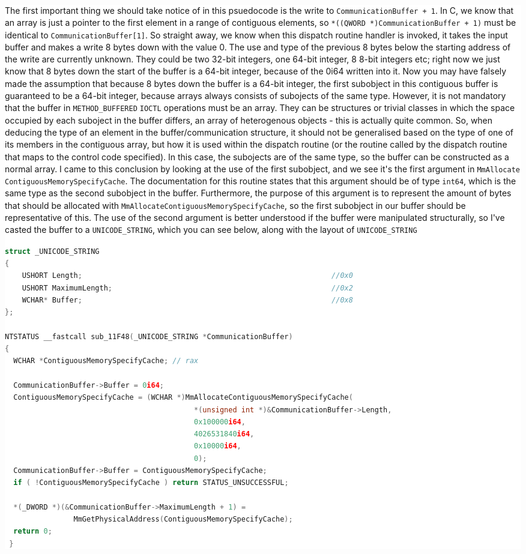The first important thing we should take notice of in this psuedocode is the write to `CommunicationBuffer + 1`. In C, we know that an array is just a pointer to the first element in a range of contiguous elements, so  `*((QWORD *)CommunicationBuffer + 1)` must be identical to `CommunicationBuffer[1]`. So straight away, we know when this dispatch routine handler is invoked, it takes the input buffer and makes a write 8 bytes down with the value 0. The use and type of the previous 8 bytes below the starting address of the write are currently unknown. They could be two 32-bit integers, one 64-bit integer, 8 8-bit integers etc; right now we just know that 8 bytes down the start of the buffer is a 64-bit integer, because of the 0i64 written into it. Now you may have falsely made the assumption that because 8 bytes down the buffer is a 64-bit integer, the first subobject in this contiguous buffer is guaranteed to be a 64-bit integer, because arrays always consists of subojects of the same type. However, it is not mandatory that the buffer in `METHOD_BUFFERED` `IOCTL` operations must be an array. They can be structures or trivial classes in which the space occupied by each suboject in the buffer differs, an array of heterogenous objects - this is actually quite common. So, when deducing the type of an element in the buffer/communication structure, it should not be generalised based on the type of one of its members in the contiguous array, but how it is used within the dispatch routine (or the routine called by the dispatch routine that maps to the control code specified). In this case, the subojects are of the same type, so the buffer can be constructed as a normal array. I came to this conclusion by looking at the use of the first subobject, and we see it's the first argument in `MmAllocateContiguousMemorySpecifyCache`. The documentation for this routine states that this argument should be of type `int64`, which is the same type as the second subobject in the buffer. Furthermore, the purpose of this argument is to represent the amount of bytes that should be allocated with `MmAllocateContiguousMemorySpecifyCache`, so the first subobject in our buffer should be representative of this. The use of the second argument is better understood if the buffer were manipulated structurally, so I've casted the buffer to a `UNICODE_STRING`, which you can see below, along with the layout of `UNICODE_STRING`

```cpp
struct _UNICODE_STRING
{
    USHORT Length;                                                          //0x0
    USHORT MaximumLength;                                                   //0x2
    WCHAR* Buffer;                                                          //0x8
}; 

NTSTATUS __fastcall sub_11F48(_UNICODE_STRING *CommunicationBuffer)
{
  WCHAR *ContiguousMemorySpecifyCache; // rax

  CommunicationBuffer->Buffer = 0i64;
  ContiguousMemorySpecifyCache = (WCHAR *)MmAllocateContiguousMemorySpecifyCache(
                                            *(unsigned int *)&CommunicationBuffer->Length,
                                            0x100000i64,
                                            4026531840i64,
                                            0x10000i64,
                                            0);
  CommunicationBuffer->Buffer = ContiguousMemorySpecifyCache;
  if ( !ContiguousMemorySpecifyCache ) return STATUS_UNSUCCESSFUL;
  
  *(_DWORD *)(&CommunicationBuffer->MaximumLength + 1) = 
  				MmGetPhysicalAddress(ContiguousMemorySpecifyCache);
  return 0;
 }
 ```
